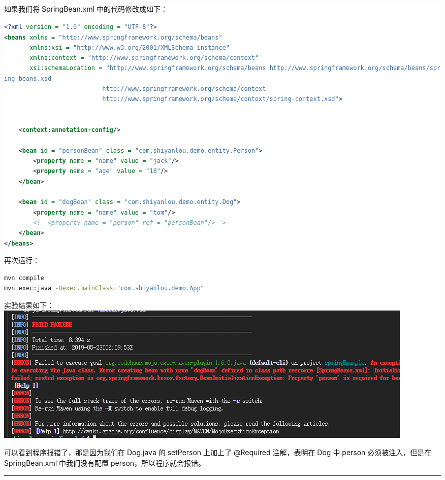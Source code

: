 如果我们将 SpringBean.xml 中的代码修改成如下：

```xml
<?xml version = "1.0" encoding = "UTF-8"?>
<beans xmlns = "http://www.springframework.org/schema/beans"
       xmlns:xsi = "http://www.w3.org/2001/XMLSchema-instance"
       xmlns:context = "http://www.springframework.org/schema/context"
       xsi:schemaLocation = "http://www.springframework.org/schema/beans http://www.springframework.org/schema/beans/spring-beans.xsd
                           http://www.springframework.org/schema/context
                           http://www.springframework.org/schema/context/spring-context.xsd">


    <context:annotation-config/>

    <bean id = "personBean" class = "com.shiyanlou.demo.entity.Person">
        <property name = "name" value = "jack"/>
        <property name = "age" value = "18"/>
    </bean>

    <bean id = "dogBean" class = "com.shiyanlou.demo.entity.Dog">
        <property name = "name" value = "tom"/>
        <!--<property name = "person" ref = "personBean"/>-->
    </bean>
</beans>
```

再次运行：

```bash
mvn compile
mvn exec:java -Dexec.mainClass="com.shiyanlou.demo.App"
```

实验结果如下： ![pic](3.0_基于注解的.assets/uid987099-20190523-1558591823363.png)

可以看到程序报错了，那是因为我们在 Dog.java 的 setPerson 上加上了 @Required 注解，表明在 Dog 中 person 必须被注入，但是在 SpringBean.xml 中我们没有配置 person，所以程序就会报错。



---
